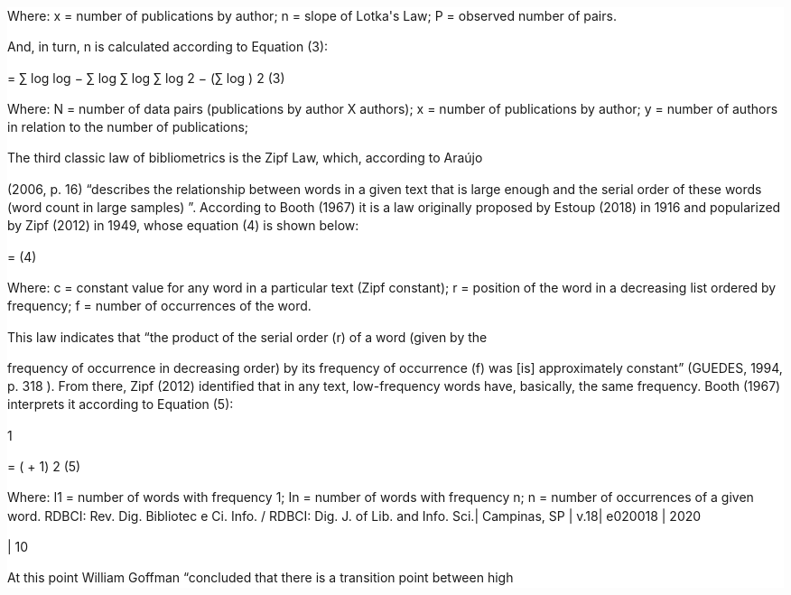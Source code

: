 Where:
x = number of publications by author;
n = slope of Lotka's Law;
P = observed number of pairs.

And, in turn, n is calculated according to Equation (3):

 =
 ∑ log  log  − ∑ log  ∑ log
 ∑ log
2 − (∑ log )
2
(3)

Where:
N = number of data pairs (publications by author X authors);
x = number of publications by author;
y = number of authors in relation to the number of publications;

The third classic law of bibliometrics is the Zipf Law, which, according to Araújo

(2006, p. 16) “describes the relationship between words in a given text that is large enough and
the serial order of these words (word count in large samples) ”. According to Booth (1967) it is
a law originally proposed by Estoup (2018) in 1916 and popularized by Zipf (2012) in 1949,
whose equation (4) is shown below:

 =  (4)

Where:
c = constant value for any word in a particular text (Zipf constant);
r = position of the word in a decreasing list ordered by frequency;
f = number of occurrences of the word.

This law indicates that “the product of the serial order (r) of a word (given by the

frequency of occurrence in decreasing order) by its frequency of occurrence (f) was [is]
approximately constant” (GUEDES, 1994, p. 318 ). From there, Zipf (2012) identified that in
any text, low-frequency words have, basically, the same frequency. Booth (1967) interprets it
according to Equation (5):

1

=
( + 1)
2
(5)

Where:
I1 = number of words with frequency 1;
In = number of words with frequency n;
n = number of occurrences of a given word.
RDBCI: Rev. Dig. Bibliotec e Ci. Info. / RDBCI: Dig. J. of Lib. and Info. Sci.| Campinas, SP | v.18| e020018 | 2020

| 10

At this point William Goffman “concluded that there is a transition point between high
